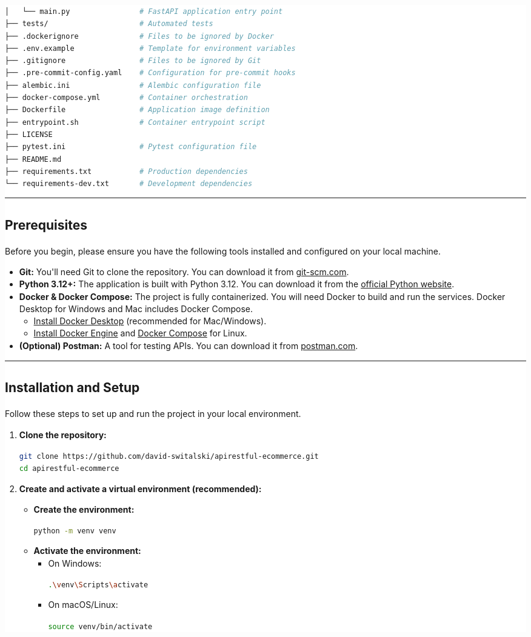 ```bash
│   └── main.py                # FastAPI application entry point
├── tests/                     # Automated tests
├── .dockerignore              # Files to be ignored by Docker
├── .env.example               # Template for environment variables
├── .gitignore                 # Files to be ignored by Git
├── .pre-commit-config.yaml    # Configuration for pre-commit hooks
├── alembic.ini                # Alembic configuration file
├── docker-compose.yml         # Container orchestration
├── Dockerfile                 # Application image definition
├── entrypoint.sh              # Container entrypoint script
├── LICENSE
├── pytest.ini                 # Pytest configuration file
├── README.md                  
├── requirements.txt           # Production dependencies
└── requirements-dev.txt       # Development dependencies
```


---

## Prerequisites

Before you begin, please ensure you have the following tools installed and configured on your local machine.

*   **Git:** You'll need Git to clone the repository. You can download it from [git-scm.com](https://git-scm.com/downloads).
*   **Python 3.12+:** The application is built with Python 3.12. You can download it from the [official Python website](https://www.python.org/downloads/).
*   **Docker & Docker Compose:** The project is fully containerized. You will need Docker to build and run the services. Docker Desktop for Windows and Mac includes Docker Compose.
    *   [Install Docker Desktop](https://www.docker.com/products/docker-desktop/) (recommended for Mac/Windows).
    *   [Install Docker Engine](https://docs.docker.com/engine/install/) and [Docker Compose](https://docs.docker.com/compose/install/) for Linux.
*  **(Optional) Postman:** A tool for testing APIs. You can download it from [postman.com](https://www.postman.com/downloads/).

---
   
## Installation and Setup

Follow these steps to set up and run the project in your local environment.

1.  **Clone the repository:**
    ```bash
    git clone https://github.com/david-switalski/apirestful-ecommerce.git
    cd apirestful-ecommerce
    ```

2.  **Create and activate a virtual environment (recommended):**
    *   **Create the environment:**
        ```bash
        python -m venv venv
        ```
    *   **Activate the environment:**
        *   On Windows:
            ```bash
            .\venv\Scripts\activate
            ```
        *   On macOS/Linux:
            ```bash
            source venv/bin/activate
            ```

